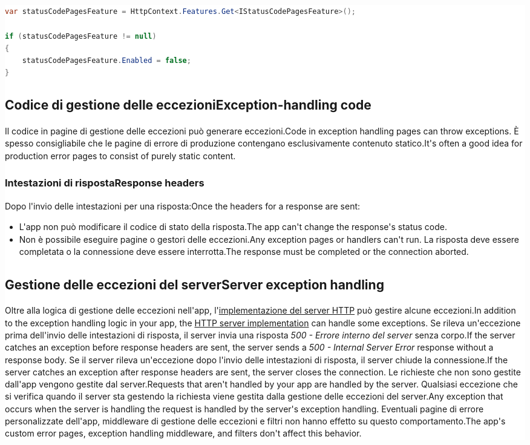 ```csharp
var statusCodePagesFeature = HttpContext.Features.Get<IStatusCodePagesFeature>();

if (statusCodePagesFeature != null)
{
    statusCodePagesFeature.Enabled = false;
}
```

## <a name="exception-handling-code"></a><span data-ttu-id="ab1e7-350">Codice di gestione delle eccezioni</span><span class="sxs-lookup"><span data-stu-id="ab1e7-350">Exception-handling code</span></span>

<span data-ttu-id="ab1e7-351">Il codice in pagine di gestione delle eccezioni può generare eccezioni.</span><span class="sxs-lookup"><span data-stu-id="ab1e7-351">Code in exception handling pages can throw exceptions.</span></span> <span data-ttu-id="ab1e7-352">È spesso consigliabile che le pagine di errore di produzione contengano esclusivamente contenuto statico.</span><span class="sxs-lookup"><span data-stu-id="ab1e7-352">It's often a good idea for production error pages to consist of purely static content.</span></span>

### <a name="response-headers"></a><span data-ttu-id="ab1e7-353">Intestazioni di risposta</span><span class="sxs-lookup"><span data-stu-id="ab1e7-353">Response headers</span></span>

<span data-ttu-id="ab1e7-354">Dopo l'invio delle intestazioni per una risposta:</span><span class="sxs-lookup"><span data-stu-id="ab1e7-354">Once the headers for a response are sent:</span></span>

* <span data-ttu-id="ab1e7-355">L'app non può modificare il codice di stato della risposta.</span><span class="sxs-lookup"><span data-stu-id="ab1e7-355">The app can't change the response's status code.</span></span>
* <span data-ttu-id="ab1e7-356">Non è possibile eseguire pagine o gestori delle eccezioni.</span><span class="sxs-lookup"><span data-stu-id="ab1e7-356">Any exception pages or handlers can't run.</span></span> <span data-ttu-id="ab1e7-357">La risposta deve essere completata o la connessione deve essere interrotta.</span><span class="sxs-lookup"><span data-stu-id="ab1e7-357">The response must be completed or the connection aborted.</span></span>

## <a name="server-exception-handling"></a><span data-ttu-id="ab1e7-358">Gestione delle eccezioni del server</span><span class="sxs-lookup"><span data-stu-id="ab1e7-358">Server exception handling</span></span>

<span data-ttu-id="ab1e7-359">Oltre alla logica di gestione delle eccezioni nell'app, l'[implementazione del server HTTP](xref:fundamentals/servers/index) può gestire alcune eccezioni.</span><span class="sxs-lookup"><span data-stu-id="ab1e7-359">In addition to the exception handling logic in your app, the [HTTP server implementation](xref:fundamentals/servers/index) can handle some exceptions.</span></span> <span data-ttu-id="ab1e7-360">Se rileva un'eccezione prima dell'invio delle intestazioni di risposta, il server invia una risposta *500 - Errore interno del server* senza corpo.</span><span class="sxs-lookup"><span data-stu-id="ab1e7-360">If the server catches an exception before response headers are sent, the server sends a *500 - Internal Server Error* response without a response body.</span></span> <span data-ttu-id="ab1e7-361">Se il server rileva un'eccezione dopo l'invio delle intestazioni di risposta, il server chiude la connessione.</span><span class="sxs-lookup"><span data-stu-id="ab1e7-361">If the server catches an exception after response headers are sent, the server closes the connection.</span></span> <span data-ttu-id="ab1e7-362">Le richieste che non sono gestite dall'app vengono gestite dal server.</span><span class="sxs-lookup"><span data-stu-id="ab1e7-362">Requests that aren't handled by your app are handled by the server.</span></span> <span data-ttu-id="ab1e7-363">Qualsiasi eccezione che si verifica quando il server sta gestendo la richiesta viene gestita dalla gestione delle eccezioni del server.</span><span class="sxs-lookup"><span data-stu-id="ab1e7-363">Any exception that occurs when the server is handling the request is handled by the server's exception handling.</span></span> <span data-ttu-id="ab1e7-364">Eventuali pagine di errore personalizzate dell'app, middleware di gestione delle eccezioni e filtri non hanno effetto su questo comportamento.</span><span class="sxs-lookup"><span data-stu-id="ab1e7-364">The app's custom error pages, exception handling middleware, and filters don't affect this behavior.</span></span>
